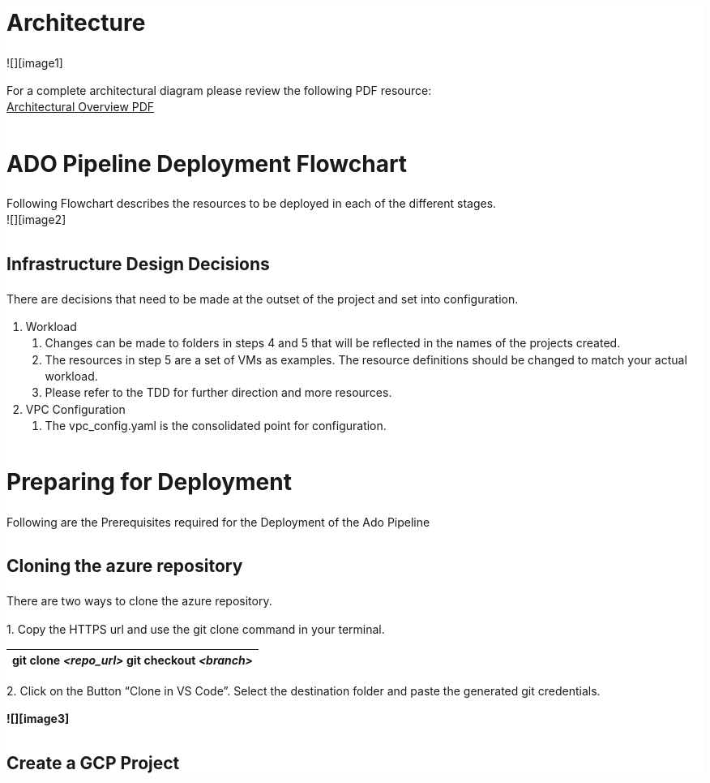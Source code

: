 # Architecture <a name="architecture"></a>

![][image1]

For a complete architectural diagram please review the following PDF resource:  
[Architectural Overview PDF](https://drive.google.com/file/d/1xRK9DDHIgynEz2fM-2fs9Kkbj9Z-gmzf/view)

# 

# ADO Pipeline Deployment Flowchart <a name="ado-pipeline-deployment-flowchart"></a>

Following Flowchart describes the resources to be deployed in each of the different stages.  
![][image2]

## Infrastructure Design Decisions <a name="infrastructure-design-decisions"></a>

There are decisions that need to be made at the outset of the project and set into configuration.

1. Workload   
   1. Changes can be made to folders in steps 4 and 5 that will be reflected in the names of the projects created.   
   2. The resources in step 5 are a set of VMs as examples.  The resource definitions should be changed to match your actual workload.   
   3. Please refer to the TDD for further direction and more resources.  
2. VPC Configuration   
   1. The vpc\_config.yaml is the consolidated point for configuration. 

# Preparing for Deployment <a name="preparing-for-deployment"></a>

Following are the Prerequisites required for the Deployment of the Ado Pipeline

## Cloning the azure repository <a name="cloning-the-azure-repository"></a>

There are two ways to clone the azure repository.

1\. Copy the HTTPS url and use the git clone command in your terminal.

| git clone *\<repo\_url\>* git checkout *\<branch\>* |
| :---- |

2\. Click on the Button “Clone in VS Code”. Select the destination folder and paste the generated git credentials.

**![][image3]**

## Create a GCP Project <a name="create-a-gcp-project"></a>
